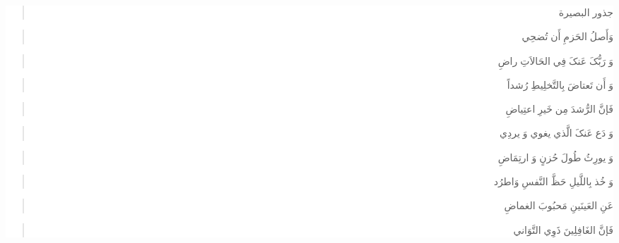 <blockquote dir="rtl">
  <p>
جذور البصيرة
  </p>
</blockquote>

<blockquote dir="rtl">
  <p>
وَأَصلُ الحَزمِ أَن تُضحِي
  </p>
</blockquote>

<blockquote dir="rtl">
  <p>
وَ رَبُّکَ عَنکَ فِي الحَالاَتِ راضِ
  </p>
</blockquote>

<blockquote dir="rtl">
  <p>
وَ أَن تَعتاضَ بِالتَّخلِيطِ رُشداً
  </p>
</blockquote>

<blockquote dir="rtl">
  <p>
فَإنَّ الرُّشدَ مِن خَيرِ اعتِياضِ
  </p>
</blockquote>

<blockquote dir="rtl">
  <p>
وَ دَع عَنکَ الَّذي يغوي وَ يردِي
  </p>
</blockquote>

<blockquote dir="rtl">
  <p>
وَ يورِثُ طُولَ حُزنٍ وَ ارتِمَاضِ
  </p>
</blockquote>

<blockquote dir="rtl">
  <p>
وَ خُذ بِاللَّيلِ حَظَّ النَّفسِ وَاطرُد
  </p>
</blockquote>

<blockquote dir="rtl">
  <p>
عَنِ العَينَينِ مَحبُوبَ الغماضِ
  </p>
</blockquote>

<blockquote dir="rtl">
  <p>
فَإنَّ الغَافِلِينَ ذَوِي التَّوَاني
  </p>
</blockquote>
